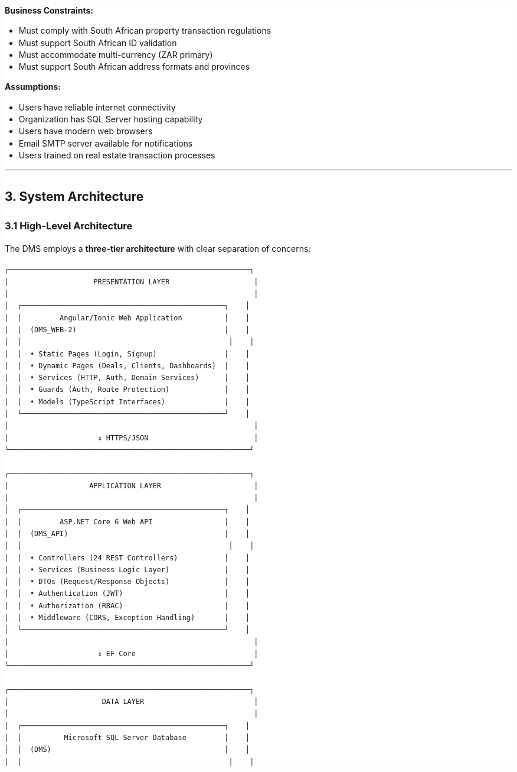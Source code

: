 **Business Constraints:**
- Must comply with South African property transaction regulations
- Must support South African ID validation
- Must accommodate multi-currency (ZAR primary)
- Must support South African address formats and provinces

**Assumptions:**
- Users have reliable internet connectivity
- Organization has SQL Server hosting capability
- Users have modern web browsers
- Email SMTP server available for notifications
- Users trained on real estate transaction processes

---

## 3. System Architecture

### 3.1 High-Level Architecture

The DMS employs a **three-tier architecture** with clear separation of concerns:

```
┌─────────────────────────────────────────────────────────┐
│                    PRESENTATION LAYER                    │
│                                                          │
│  ┌────────────────────────────────────────────────┐    │
│  │         Angular/Ionic Web Application          │    │
│  │  (DMS_WEB-2)                                   │    │
│  │                                                 │    │
│  │  • Static Pages (Login, Signup)                │    │
│  │  • Dynamic Pages (Deals, Clients, Dashboards)  │    │
│  │  • Services (HTTP, Auth, Domain Services)      │    │
│  │  • Guards (Auth, Route Protection)             │    │
│  │  • Models (TypeScript Interfaces)              │    │
│  └────────────────────────────────────────────────┘    │
│                                                          │
│                     ↕ HTTPS/JSON                         │
└─────────────────────────────────────────────────────────┘

┌─────────────────────────────────────────────────────────┐
│                   APPLICATION LAYER                      │
│                                                          │
│  ┌────────────────────────────────────────────────┐    │
│  │         ASP.NET Core 6 Web API                 │    │
│  │  (DMS_API)                                     │    │
│  │                                                 │    │
│  │  • Controllers (24 REST Controllers)           │    │
│  │  • Services (Business Logic Layer)             │    │
│  │  • DTOs (Request/Response Objects)             │    │
│  │  • Authentication (JWT)                        │    │
│  │  • Authorization (RBAC)                        │    │
│  │  • Middleware (CORS, Exception Handling)       │    │
│  └────────────────────────────────────────────────┘    │
│                                                          │
│                     ↕ EF Core                            │
└─────────────────────────────────────────────────────────┘

┌─────────────────────────────────────────────────────────┐
│                      DATA LAYER                          │
│                                                          │
│  ┌────────────────────────────────────────────────┐    │
│  │          Microsoft SQL Server Database         │    │
│  │  (DMS)                                         │    │
│  │                                                 │    │
```